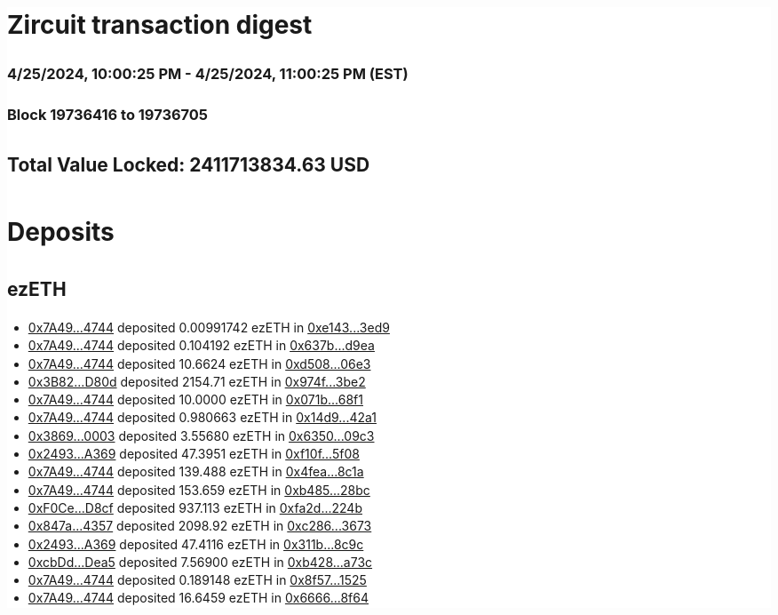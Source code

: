 # Zircuit transaction digest
### 4/25/2024, 10:00:25 PM - 4/25/2024, 11:00:25 PM (EST)
### Block 19736416 to 19736705

## Total Value Locked: 2411713834.63 USD

# Deposits
## ezETH
- [0x7A49...4744](https://etherscan.io/address/0x7A493Be5c2ce014cD049Bf178a1ac0Db1B434744) deposited 0.00991742 ezETH in [0xe143...3ed9](https://etherscan.io/tx/0x7A493Be5c2ce014cD049Bf178a1ac0Db1B434744)
- [0x7A49...4744](https://etherscan.io/address/0x7A493Be5c2ce014cD049Bf178a1ac0Db1B434744) deposited 0.104192 ezETH in [0x637b...d9ea](https://etherscan.io/tx/0x7A493Be5c2ce014cD049Bf178a1ac0Db1B434744)
- [0x7A49...4744](https://etherscan.io/address/0x7A493Be5c2ce014cD049Bf178a1ac0Db1B434744) deposited 10.6624 ezETH in [0xd508...06e3](https://etherscan.io/tx/0x7A493Be5c2ce014cD049Bf178a1ac0Db1B434744)
- [0x3B82...D80d](https://etherscan.io/address/0x3B8247040a6627AbA98d9D9905870C44D91dD80d) deposited 2154.71 ezETH in [0x974f...3be2](https://etherscan.io/tx/0x3B8247040a6627AbA98d9D9905870C44D91dD80d)
- [0x7A49...4744](https://etherscan.io/address/0x7A493Be5c2ce014cD049Bf178a1ac0Db1B434744) deposited 10.0000 ezETH in [0x071b...68f1](https://etherscan.io/tx/0x7A493Be5c2ce014cD049Bf178a1ac0Db1B434744)
- [0x7A49...4744](https://etherscan.io/address/0x7A493Be5c2ce014cD049Bf178a1ac0Db1B434744) deposited 0.980663 ezETH in [0x14d9...42a1](https://etherscan.io/tx/0x7A493Be5c2ce014cD049Bf178a1ac0Db1B434744)
- [0x3869...0003](https://etherscan.io/address/0x3869BD48cb71FC906633f366f6E3D324C70A0003) deposited 3.55680 ezETH in [0x6350...09c3](https://etherscan.io/tx/0x3869BD48cb71FC906633f366f6E3D324C70A0003)
- [0x2493...A369](https://etherscan.io/address/0x2493969fB6A046e4F575a076Ac92BA90bEFFA369) deposited 47.3951 ezETH in [0xf10f...5f08](https://etherscan.io/tx/0x2493969fB6A046e4F575a076Ac92BA90bEFFA369)
- [0x7A49...4744](https://etherscan.io/address/0x7A493Be5c2ce014cD049Bf178a1ac0Db1B434744) deposited 139.488 ezETH in [0x4fea...8c1a](https://etherscan.io/tx/0x7A493Be5c2ce014cD049Bf178a1ac0Db1B434744)
- [0x7A49...4744](https://etherscan.io/address/0x7A493Be5c2ce014cD049Bf178a1ac0Db1B434744) deposited 153.659 ezETH in [0xb485...28bc](https://etherscan.io/tx/0x7A493Be5c2ce014cD049Bf178a1ac0Db1B434744)
- [0xF0Ce...D8cf](https://etherscan.io/address/0xF0CeEB8AeA724dacd5ceCDB8e4d4C06F63a7D8cf) deposited 937.113 ezETH in [0xfa2d...224b](https://etherscan.io/tx/0xF0CeEB8AeA724dacd5ceCDB8e4d4C06F63a7D8cf)
- [0x847a...4357](https://etherscan.io/address/0x847aA28551516B76E6aCAE980CD9b5dfa3E14357) deposited 2098.92 ezETH in [0xc286...3673](https://etherscan.io/tx/0x847aA28551516B76E6aCAE980CD9b5dfa3E14357)
- [0x2493...A369](https://etherscan.io/address/0x2493969fB6A046e4F575a076Ac92BA90bEFFA369) deposited 47.4116 ezETH in [0x311b...8c9c](https://etherscan.io/tx/0x2493969fB6A046e4F575a076Ac92BA90bEFFA369)
- [0xcbDd...Dea5](https://etherscan.io/address/0xcbDdf0f8c1Ee374c4344E1d0910528e2C84EDea5) deposited 7.56900 ezETH in [0xb428...a73c](https://etherscan.io/tx/0xcbDdf0f8c1Ee374c4344E1d0910528e2C84EDea5)
- [0x7A49...4744](https://etherscan.io/address/0x7A493Be5c2ce014cD049Bf178a1ac0Db1B434744) deposited 0.189148 ezETH in [0x8f57...1525](https://etherscan.io/tx/0x7A493Be5c2ce014cD049Bf178a1ac0Db1B434744)
- [0x7A49...4744](https://etherscan.io/address/0x7A493Be5c2ce014cD049Bf178a1ac0Db1B434744) deposited 16.6459 ezETH in [0x6666...8f64](https://etherscan.io/tx/0x7A493Be5c2ce014cD049Bf178a1ac0Db1B434744)